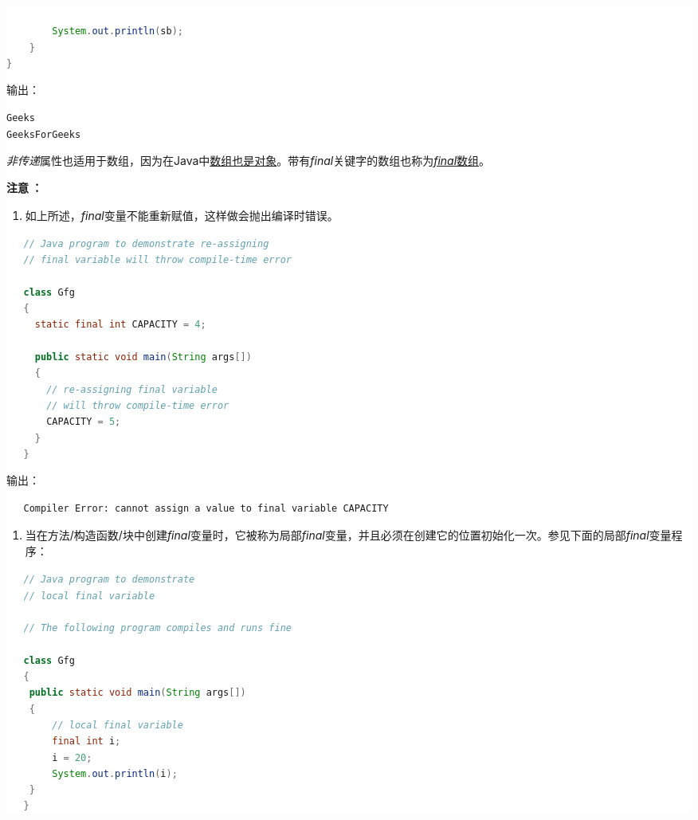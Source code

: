```java
          
        System.out.println(sb); 
    }     
} 
```

输出：

```
Geeks
GeeksForGeeks
```

*非传递*属性也适用于数组，因为在Java中[数组也是对象](https://www.geeksforgeeks.org/arrays-in-java/)。带有*final*关键字的数组也称为[*final*数组](https://www.geeksforgeeks.org/final-arrays-in-java/)。

**注意 ：**

1. 如上所述，*final*变量不能重新赋值，这样做会抛出编译时错误。

```java
   // Java program to demonstrate re-assigning 
   // final variable will throw compile-time error 
   
   class Gfg 
   { 
     static final int CAPACITY = 4; 
   
     public static void main(String args[]) 
     { 
       // re-assigning final variable 
       // will throw compile-time error 
       CAPACITY = 5; 
     } 
   } 
```

输出：

```
   Compiler Error: cannot assign a value to final variable CAPACITY
```

1. 当在方法/构造函数/块中创建*final*变量时，它被称为局部*final*变量，并且必须在创建它的位置初始化一次。参见下面的局部*final*变量程序：

```java
   // Java program to demonstrate 
   // local final variable 
   
   // The following program compiles and runs fine 
   
   class Gfg 
   { 
   	public static void main(String args[]) 
   	{ 
   		// local final variable 
   		final int i; 
   		i = 20; 
   		System.out.println(i); 
   	} 
   } 
```
